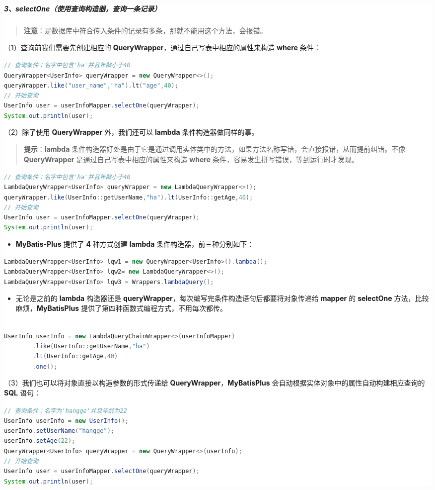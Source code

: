 ##### 3、selectOne（使用查询构造器，查询一条记录）

> **注意**：是数据库中符合传入条件的记录有多条，那就不能用这个方法，会报错。

（1）查询前我们需要先创建相应的 **QueryWrapper**，通过自己写表中相应的属性来构造 **where** 条件：

```java
// 查询条件：名字中包含'ha'并且年龄小于40
QueryWrapper<UserInfo> queryWrapper = new QueryWrapper<>();
queryWrapper.like("user_name","ha").lt("age",40);
// 开始查询
UserInfo user = userInfoMapper.selectOne(queryWrapper);
System.out.println(user);
```

（2）除了使用 **QueryWrapper** 外，我们还可以 **lambda** 条件构造器做同样的事。

> **提示**：**lambda** 条件构造器好处是由于它是通过调用实体类中的方法，如果方法名称写错，会直接报错，从而提前纠错。不像 **QueryWrapper** 是通过自己写表中相应的属性来构造 **where** 条件，容易发生拼写错误，等到运行时才发现。

```java
// 查询条件：名字中包含'ha'并且年龄小于40
LambdaQueryWrapper<UserInfo> queryWrapper = new LambdaQueryWrapper<>();
queryWrapper.like(UserInfo::getUserName,"ha").lt(UserInfo::getAge,40);
// 开始查询
UserInfo user = userInfoMapper.selectOne(queryWrapper);
System.out.println(user);
```

- **MyBatis-Plus** 提供了 **4** 种方式创建 **lambda** 条件构造器，前三种分别如下：

```java
LambdaQueryWrapper<UserInfo> lqw1 = new QueryWrapper<UserInfo>().lambda();
LambdaQueryWrapper<UserInfo> lqw2= new LambdaQueryWrapper<>();
LambdaQueryWrapper<UserInfo> lqw3 = Wrappers.lambdaQuery();
```

- 无论是之前的 **lambda** 构造器还是 **queryWrapper**，每次编写完条件构造语句后都要将对象传递给 **mapper** 的 **selectOne** 方法，比较麻烦，**MyBatisPlus** 提供了第四种函数式编程方式，不用每次都传。

```java

UserInfo userInfo = new LambdaQueryChainWrapper<>(userInfoMapper)
        .like(UserInfo::getUserName,"ha")
        .lt(UserInfo::getAge,40)
        .one();
```

（3）我们也可以将对象直接以构造参数的形式传递给 **QueryWrapper**，**MyBatisPlus** 会自动根据实体对象中的属性自动构建相应查询的 **SQL** 语句：

```java
// 查询条件：名字为'hangge'并且年龄为22
UserInfo userInfo = new UserInfo();
userInfo.setUserName("hangge");
userInfo.setAge(22);
QueryWrapper<UserInfo> queryWrapper = new QueryWrapper<>(userInfo);
// 开始查询
UserInfo user = userInfoMapper.selectOne(queryWrapper);
System.out.println(user);
```
